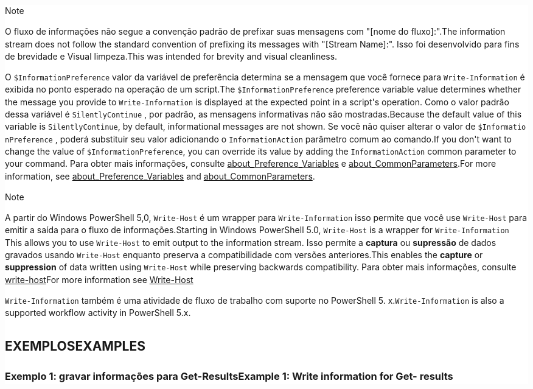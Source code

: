 
> [!NOTE]
> <span data-ttu-id="76f3c-113">O fluxo de informações não segue a convenção padrão de prefixar suas mensagens com "[nome do fluxo]:".</span><span class="sxs-lookup"><span data-stu-id="76f3c-113">The information stream does not follow the standard convention of prefixing its messages with "[Stream Name]:".</span></span> <span data-ttu-id="76f3c-114">Isso foi desenvolvido para fins de brevidade e Visual limpeza.</span><span class="sxs-lookup"><span data-stu-id="76f3c-114">This was intended for brevity and visual cleanliness.</span></span>

<span data-ttu-id="76f3c-115">O `$InformationPreference` valor da variável de preferência determina se a mensagem que você fornece para `Write-Information` é exibida no ponto esperado na operação de um script.</span><span class="sxs-lookup"><span data-stu-id="76f3c-115">The `$InformationPreference` preference variable value determines whether the message you provide to `Write-Information` is displayed at the expected point in a script's operation.</span></span> <span data-ttu-id="76f3c-116">Como o valor padrão dessa variável é `SilentlyContinue` , por padrão, as mensagens informativas não são mostradas.</span><span class="sxs-lookup"><span data-stu-id="76f3c-116">Because the default value of this variable is `SilentlyContinue`, by default, informational messages are not shown.</span></span> <span data-ttu-id="76f3c-117">Se você não quiser alterar o valor de `$InformationPreference` , poderá substituir seu valor adicionando o `InformationAction` parâmetro comum ao comando.</span><span class="sxs-lookup"><span data-stu-id="76f3c-117">If you don't want to change the value of `$InformationPreference`, you can override its value by adding the `InformationAction` common parameter to your command.</span></span> <span data-ttu-id="76f3c-118">Para obter mais informações, consulte [about_Preference_Variables](../Microsoft.PowerShell.Core/About/about_Preference_Variables.md) e [about_CommonParameters](../Microsoft.PowerShell.Core/About/about_CommonParameters.md).</span><span class="sxs-lookup"><span data-stu-id="76f3c-118">For more information, see [about_Preference_Variables](../Microsoft.PowerShell.Core/About/about_Preference_Variables.md) and [about_CommonParameters](../Microsoft.PowerShell.Core/About/about_CommonParameters.md).</span></span>

> [!NOTE]
> <span data-ttu-id="76f3c-119">A partir do Windows PowerShell 5,0, `Write-Host` é um wrapper para `Write-Information` isso permite que você use `Write-Host` para emitir a saída para o fluxo de informações.</span><span class="sxs-lookup"><span data-stu-id="76f3c-119">Starting in Windows PowerShell 5.0, `Write-Host` is a wrapper for `Write-Information` This allows you to use `Write-Host` to emit output to the information stream.</span></span> <span data-ttu-id="76f3c-120">Isso permite a **captura** ou **supressão** de dados gravados usando `Write-Host` enquanto preserva a compatibilidade com versões anteriores.</span><span class="sxs-lookup"><span data-stu-id="76f3c-120">This enables the **capture** or **suppression** of data written using `Write-Host` while preserving backwards compatibility.</span></span> <span data-ttu-id="76f3c-121">Para obter mais informações, consulte [write-host](Write-Host.md)</span><span class="sxs-lookup"><span data-stu-id="76f3c-121">For more information see [Write-Host](Write-Host.md)</span></span>

<span data-ttu-id="76f3c-122">`Write-Information` também é uma atividade de fluxo de trabalho com suporte no PowerShell 5. x.</span><span class="sxs-lookup"><span data-stu-id="76f3c-122">`Write-Information` is also a supported workflow activity in PowerShell 5.x.</span></span>

## <span data-ttu-id="76f3c-123">EXEMPLOS</span><span class="sxs-lookup"><span data-stu-id="76f3c-123">EXAMPLES</span></span>

### <span data-ttu-id="76f3c-124">Exemplo 1: gravar informações para Get-Results</span><span class="sxs-lookup"><span data-stu-id="76f3c-124">Example 1: Write information for Get- results</span></span>
